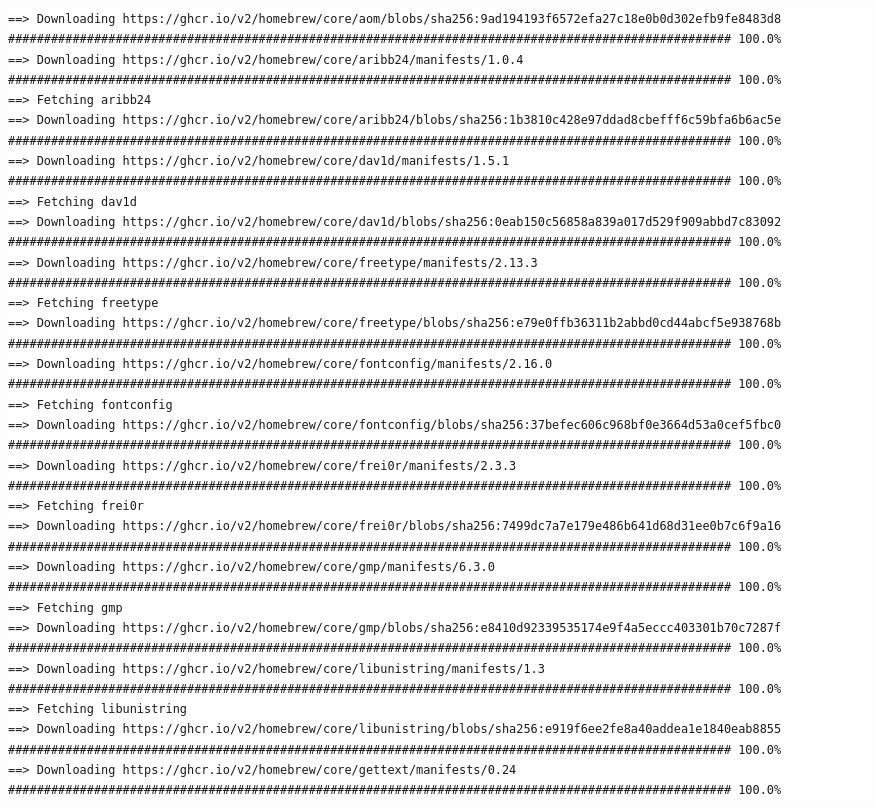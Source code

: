 ```
==> Downloading https://ghcr.io/v2/homebrew/core/aom/blobs/sha256:9ad194193f6572efa27c18e0b0d302efb9fe8483d8
##################################################################################################### 100.0%
==> Downloading https://ghcr.io/v2/homebrew/core/aribb24/manifests/1.0.4
##################################################################################################### 100.0%
==> Fetching aribb24
==> Downloading https://ghcr.io/v2/homebrew/core/aribb24/blobs/sha256:1b3810c428e97ddad8cbefff6c59bfa6b6ac5e
##################################################################################################### 100.0%
==> Downloading https://ghcr.io/v2/homebrew/core/dav1d/manifests/1.5.1
##################################################################################################### 100.0%
==> Fetching dav1d
==> Downloading https://ghcr.io/v2/homebrew/core/dav1d/blobs/sha256:0eab150c56858a839a017d529f909abbd7c83092
##################################################################################################### 100.0%
==> Downloading https://ghcr.io/v2/homebrew/core/freetype/manifests/2.13.3
##################################################################################################### 100.0%
==> Fetching freetype
==> Downloading https://ghcr.io/v2/homebrew/core/freetype/blobs/sha256:e79e0ffb36311b2abbd0cd44abcf5e938768b
##################################################################################################### 100.0%
==> Downloading https://ghcr.io/v2/homebrew/core/fontconfig/manifests/2.16.0
##################################################################################################### 100.0%
==> Fetching fontconfig
==> Downloading https://ghcr.io/v2/homebrew/core/fontconfig/blobs/sha256:37befec606c968bf0e3664d53a0cef5fbc0
##################################################################################################### 100.0%
==> Downloading https://ghcr.io/v2/homebrew/core/frei0r/manifests/2.3.3
##################################################################################################### 100.0%
==> Fetching frei0r
==> Downloading https://ghcr.io/v2/homebrew/core/frei0r/blobs/sha256:7499dc7a7e179e486b641d68d31ee0b7c6f9a16
##################################################################################################### 100.0%
==> Downloading https://ghcr.io/v2/homebrew/core/gmp/manifests/6.3.0
##################################################################################################### 100.0%
==> Fetching gmp
==> Downloading https://ghcr.io/v2/homebrew/core/gmp/blobs/sha256:e8410d92339535174e9f4a5eccc403301b70c7287f
##################################################################################################### 100.0%
==> Downloading https://ghcr.io/v2/homebrew/core/libunistring/manifests/1.3
##################################################################################################### 100.0%
==> Fetching libunistring
==> Downloading https://ghcr.io/v2/homebrew/core/libunistring/blobs/sha256:e919f6ee2fe8a40addea1e1840eab8855
##################################################################################################### 100.0%
==> Downloading https://ghcr.io/v2/homebrew/core/gettext/manifests/0.24
##################################################################################################### 100.0%
```